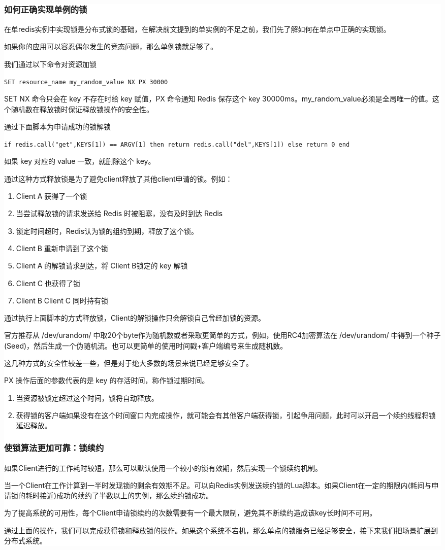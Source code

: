 ### 如何正确实现单例的锁

在单redis实例中实现锁是分布式锁的基础，在解决前文提到的单实例的不足之前，我们先了解如何在单点中正确的实现锁。

如果你的应用可以容忍偶尔发生的竞态问题，那么单例锁就足够了。

我们通过以下命令对资源加锁

```
SET resource_name my_random_value NX PX 30000
```

SET NX 命令只会在 key 不存在时给 key 赋值，PX 命令通知 Redis 保存这个 key 30000ms。my_random_value必须是全局唯一的值。这个随机数在释放锁时保证释放锁操作的安全性。

通过下面脚本为申请成功的锁解锁

```
if redis.call("get",KEYS[1]) == ARGV[1] then return redis.call("del",KEYS[1]) else return 0 end
```

如果 key 对应的 value 一致，就删除这个 key。

通过这种方式释放锁是为了避免client释放了其他client申请的锁。例如：

1. Client A 获得了一个锁

2. 当尝试释放锁的请求发送给 Redis 时被阻塞，没有及时到达 Redis

3. 锁定时间超时，Redis认为锁的组约到期，释放了这个锁。

4. Client B 重新申请到了这个锁

5. Client A 的解锁请求到达，将 Client B锁定的 key 解锁

6. Client C 也获得了锁

7. Client B Client C 同时持有锁

通过执行上面脚本的方式释放锁，Client的解锁操作只会解锁自己曾经加锁的资源。

官方推荐从 /dev/urandom/ 中取20个byte作为随机数或者采取更简单的方式，例如，使用RC4加密算法在 /dev/urandom/ 中得到一个种子(Seed)，然后生成一个伪随机流。也可以更简单的使用时间戳+客户端编号来生成随机数。

这几种方式的安全性较差一些，但是对于绝大多数的场景来说已经足够安全了。

PX 操作后面的参数代表的是 key 的存活时间，称作锁过期时间。

1. 当资源被锁定超过这个时间，锁将自动释放。

2. 获得锁的客户端如果没有在这个时间窗口内完成操作，就可能会有其他客户端获得锁，引起争用问题，此时可以开启一个续约线程将锁延迟释放。

### 使锁算法更加可靠：锁续约

如果Client进行的工作耗时较短，那么可以默认使用一个较小的锁有效期，然后实现一个锁续约机制。

当一个Client在工作计算到一半时发现锁的剩余有效期不足。可以向Redis实例发送续约锁的Lua脚本。如果Client在一定的期限内(耗间与申请锁的耗时接近)成功的续约了半数以上的实例，那么续约锁成功。

为了提高系统的可用性，每个Client申请锁续约的次数需要有一个最大限制，避免其不断续约造成该key长时间不可用。

通过上面的操作，我们可以完成获得锁和释放锁的操作。如果这个系统不宕机，那么单点的锁服务已经足够安全，接下来我们把场景扩展到分布式系统。
